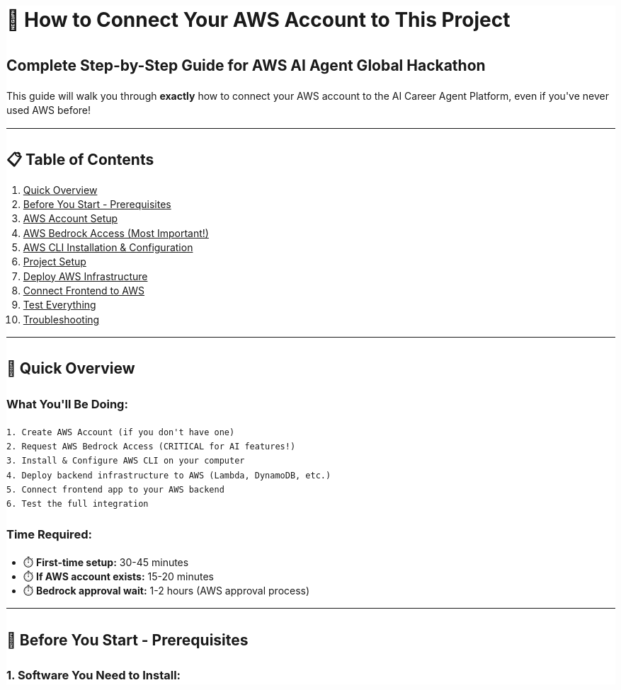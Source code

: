 # 🔌 How to Connect Your AWS Account to This Project

## **Complete Step-by-Step Guide for AWS AI Agent Global Hackathon**

This guide will walk you through **exactly** how to connect your AWS account to the AI Career Agent Platform, even if you've never used AWS before!

---

## 📋 **Table of Contents**

1. [Quick Overview](#quick-overview)
2. [Before You Start - Prerequisites](#before-you-start---prerequisites)
3. [AWS Account Setup](#aws-account-setup)
4. [AWS Bedrock Access (Most Important!)](#aws-bedrock-access-most-important)
5. [AWS CLI Installation & Configuration](#aws-cli-installation--configuration)
6. [Project Setup](#project-setup)
7. [Deploy AWS Infrastructure](#deploy-aws-infrastructure)
8. [Connect Frontend to AWS](#connect-frontend-to-aws)
9. [Test Everything](#test-everything)
10. [Troubleshooting](#troubleshooting)

---

## 🎯 **Quick Overview**

### **What You'll Be Doing:**

```
1. Create AWS Account (if you don't have one)
2. Request AWS Bedrock Access (CRITICAL for AI features!)
3. Install & Configure AWS CLI on your computer
4. Deploy backend infrastructure to AWS (Lambda, DynamoDB, etc.)
5. Connect frontend app to your AWS backend
6. Test the full integration
```

### **Time Required:**
- ⏱️ **First-time setup:** 30-45 minutes
- ⏱️ **If AWS account exists:** 15-20 minutes
- ⏱️ **Bedrock approval wait:** 1-2 hours (AWS approval process)

---

## 🚀 **Before You Start - Prerequisites**

### **1. Software You Need to Install:**
